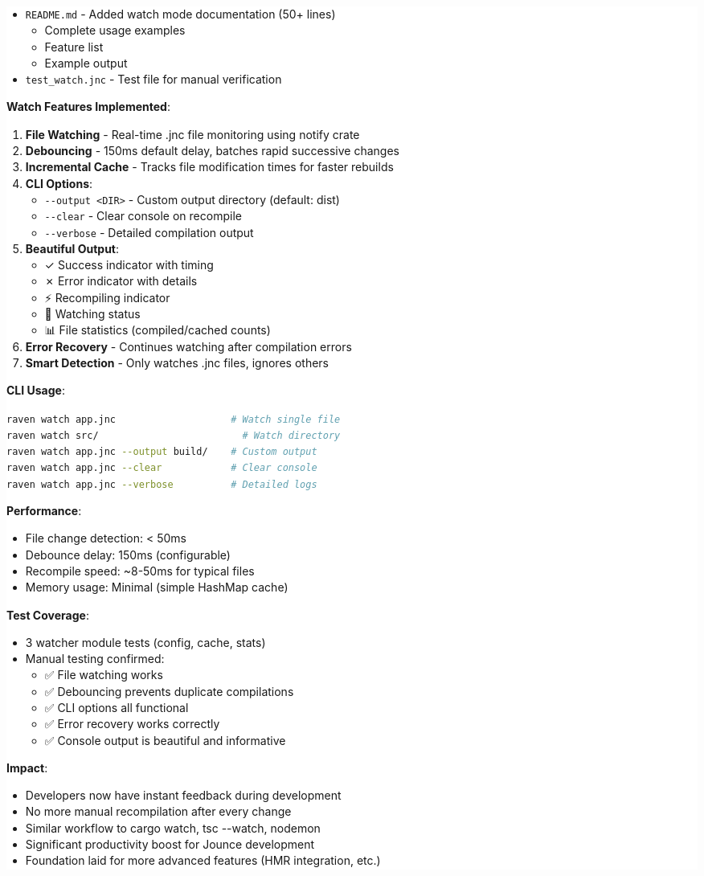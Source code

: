 - `README.md` - Added watch mode documentation (50+ lines)
  - Complete usage examples
  - Feature list
  - Example output
- `test_watch.jnc` - Test file for manual verification

**Watch Features Implemented**:
1. **File Watching** - Real-time .jnc file monitoring using notify crate
2. **Debouncing** - 150ms default delay, batches rapid successive changes
3. **Incremental Cache** - Tracks file modification times for faster rebuilds
4. **CLI Options**:
   - `--output <DIR>` - Custom output directory (default: dist)
   - `--clear` - Clear console on recompile
   - `--verbose` - Detailed compilation output
5. **Beautiful Output**:
   - ✓ Success indicator with timing
   - ✗ Error indicator with details
   - ⚡ Recompiling indicator
   - 👀 Watching status
   - 📊 File statistics (compiled/cached counts)
6. **Error Recovery** - Continues watching after compilation errors
7. **Smart Detection** - Only watches .jnc files, ignores others

**CLI Usage**:
```bash
raven watch app.jnc                    # Watch single file
raven watch src/                         # Watch directory
raven watch app.jnc --output build/    # Custom output
raven watch app.jnc --clear            # Clear console
raven watch app.jnc --verbose          # Detailed logs
```

**Performance**:
- File change detection: < 50ms
- Debounce delay: 150ms (configurable)
- Recompile speed: ~8-50ms for typical files
- Memory usage: Minimal (simple HashMap cache)

**Test Coverage**:
- 3 watcher module tests (config, cache, stats)
- Manual testing confirmed:
  - ✅ File watching works
  - ✅ Debouncing prevents duplicate compilations
  - ✅ CLI options all functional
  - ✅ Error recovery works correctly
  - ✅ Console output is beautiful and informative

**Impact**:
- Developers now have instant feedback during development
- No more manual recompilation after every change
- Similar workflow to cargo watch, tsc --watch, nodemon
- Significant productivity boost for Jounce development
- Foundation laid for more advanced features (HMR integration, etc.)
